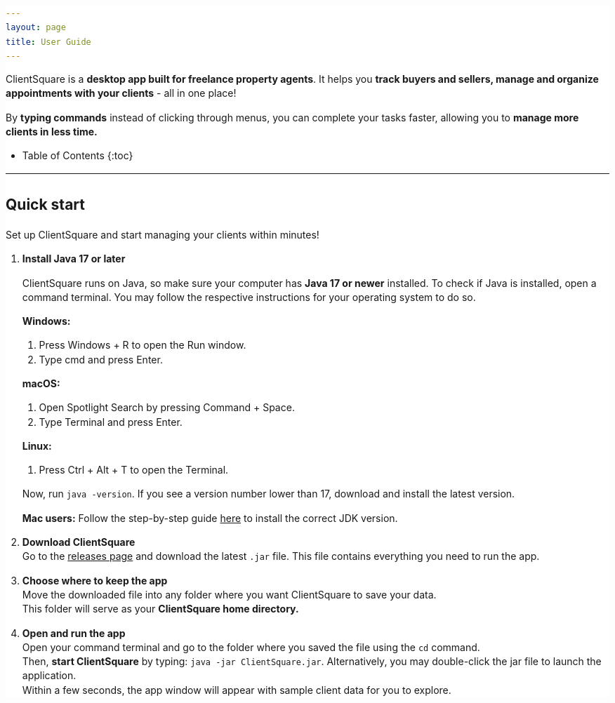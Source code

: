```yaml
---
layout: page
title: User Guide
---
```


ClientSquare is a **desktop app built for freelance property agents**. It helps you **track buyers and sellers, manage and organize appointments with your clients** - all in one place!

By **typing commands** instead of clicking through menus, you can complete your tasks faster, allowing you to **manage more clients in less time.**

* Table of Contents
{:toc}

--------------------------------------------------------------------------------------------------------------------
<div style="page-break-after: always;"></div>

## Quick start

Set up ClientSquare and start managing your clients within minutes!

1. **Install Java 17 or later**

   ClientSquare runs on Java, so make sure your computer has **Java 17 or newer** installed. To check if Java is installed, open a command terminal. You may follow the respective instructions for your operating system to do so.
   
   **Windows:**

   1. Press Windows + R to open the Run window. 
   2. Type cmd and press Enter.

   **macOS:**
   1. Open Spotlight Search by pressing Command + Space. 
   2. Type Terminal and press Enter.

   **Linux:**
   1. Press Ctrl + Alt + T to open the Terminal.
   
   Now, run `java -version`. If you see a version number lower than 17, download and install the latest version.  

   **Mac users:** Follow the step-by-step guide [here](https://se-education.org/guides/tutorials/javaInstallationMac.html) to install the correct JDK version.

2. **Download ClientSquare**  
   Go to the [releases page](https://github.com/AY2526S1-CS2103T-F08a-3/tp/releases) and download the latest `.jar` file. This file contains everything you need to run the app.

3. **Choose where to keep the app**  
   Move the downloaded file into any folder where you want ClientSquare to save your data.  
   This folder will serve as your **ClientSquare home directory.**

4. **Open and run the app**  
   Open your command terminal and go to the folder where you saved the file using the `cd` command.  
   Then, **start ClientSquare** by typing: `java -jar ClientSquare.jar`. Alternatively, you may double-click the jar file to launch the application. <br>
   Within a few seconds, the app window will appear with sample client data for you to explore. <br>

